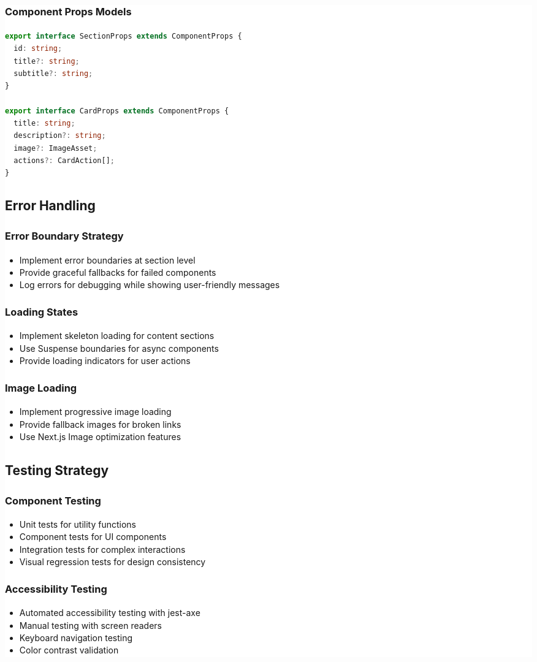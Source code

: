 ### Component Props Models

```typescript
export interface SectionProps extends ComponentProps {
  id: string;
  title?: string;
  subtitle?: string;
}

export interface CardProps extends ComponentProps {
  title: string;
  description?: string;
  image?: ImageAsset;
  actions?: CardAction[];
}
```

## Error Handling

### Error Boundary Strategy

- Implement error boundaries at section level
- Provide graceful fallbacks for failed components
- Log errors for debugging while showing user-friendly messages

### Loading States

- Implement skeleton loading for content sections
- Use Suspense boundaries for async components
- Provide loading indicators for user actions

### Image Loading

- Implement progressive image loading
- Provide fallback images for broken links
- Use Next.js Image optimization features

## Testing Strategy

### Component Testing

- Unit tests for utility functions
- Component tests for UI components
- Integration tests for complex interactions
- Visual regression tests for design consistency

### Accessibility Testing

- Automated accessibility testing with jest-axe
- Manual testing with screen readers
- Keyboard navigation testing
- Color contrast validation
